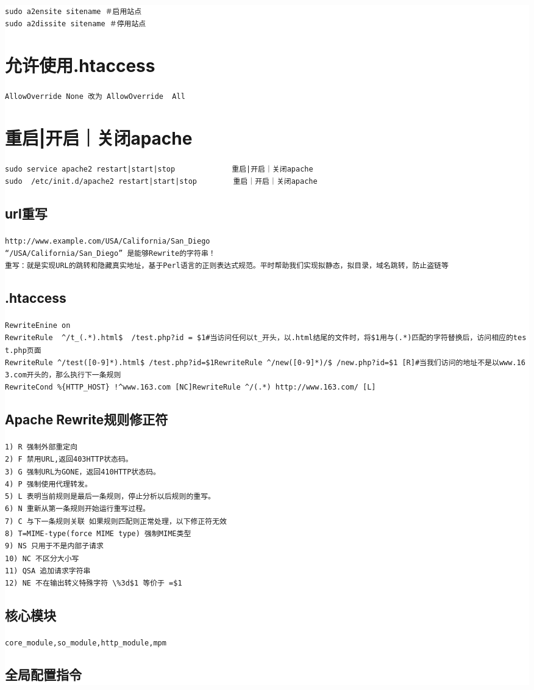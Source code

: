 ```
sudo a2ensite sitename ＃启用站点 
sudo a2dissite sitename ＃停用站点
```
# 允许使用.htaccess
```
AllowOverride None 改为 AllowOverride  All
```
# 重启|开启｜关闭apache 
```
sudo service apache2 restart|start|stop             重启|开启｜关闭apache 
sudo  /etc/init.d/apache2 restart|start|stop     　　重启｜开启｜关闭apache
```

## url重写
```
http://www.example.com/USA/California/San_Diego  
“/USA/California/San_Diego” 是能够Rewrite的字符串！
重写：就是实现URL的跳转和隐藏真实地址，基于Perl语言的正则表达式规范。平时帮助我们实现拟静态，拟目录，域名跳转，防止盗链等
```
## .htaccess
```
RewriteEnine on
RewriteRule  ^/t_(.*).html$  /test.php?id = $1#当访问任何以t_开头，以.html结尾的文件时，将$1用与(.*)匹配的字符替换后，访问相应的test.php页面
RewriteRule ^/test([0-9]*).html$ /test.php?id=$1RewriteRule ^/new([0-9]*)/$ /new.php?id=$1 [R]#当我们访问的地址不是以www.163.com开头的，那么执行下一条规则
RewriteCond %{HTTP_HOST} !^www.163.com [NC]RewriteRule ^/(.*) http://www.163.com/ [L]
```

## Apache Rewrite规则修正符
```
1) R 强制外部重定向
2) F 禁用URL,返回403HTTP状态码。
3) G 强制URL为GONE，返回410HTTP状态码。
4) P 强制使用代理转发。
5) L 表明当前规则是最后一条规则，停止分析以后规则的重写。
6) N 重新从第一条规则开始运行重写过程。
7) C 与下一条规则关联 如果规则匹配则正常处理，以下修正符无效
8) T=MIME-type(force MIME type) 强制MIME类型
9) NS 只用于不是内部子请求
10) NC 不区分大小写
11) QSA 追加请求字符串
12) NE 不在输出转义特殊字符 \%3d$1 等价于 =$1
```

## 核心模块
```
core_module,so_module,http_module,mpm
```
## 全局配置指令
